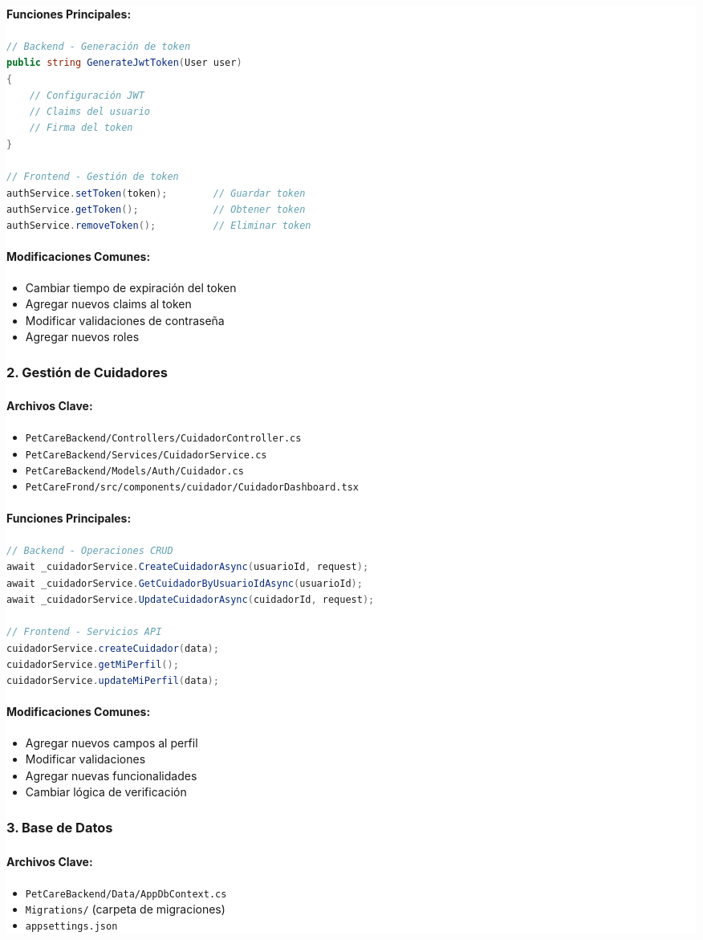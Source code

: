 #### Funciones Principales:
```csharp
// Backend - Generación de token
public string GenerateJwtToken(User user)
{
    // Configuración JWT
    // Claims del usuario
    // Firma del token
}

// Frontend - Gestión de token
authService.setToken(token);        // Guardar token
authService.getToken();             // Obtener token
authService.removeToken();          // Eliminar token
```

#### Modificaciones Comunes:
- Cambiar tiempo de expiración del token
- Agregar nuevos claims al token
- Modificar validaciones de contraseña
- Agregar nuevos roles

### 2. Gestión de Cuidadores

#### Archivos Clave:
- `PetCareBackend/Controllers/CuidadorController.cs`
- `PetCareBackend/Services/CuidadorService.cs`
- `PetCareBackend/Models/Auth/Cuidador.cs`
- `PetCareFrond/src/components/cuidador/CuidadorDashboard.tsx`

#### Funciones Principales:
```csharp
// Backend - Operaciones CRUD
await _cuidadorService.CreateCuidadorAsync(usuarioId, request);
await _cuidadorService.GetCuidadorByUsuarioIdAsync(usuarioId);
await _cuidadorService.UpdateCuidadorAsync(cuidadorId, request);

// Frontend - Servicios API
cuidadorService.createCuidador(data);
cuidadorService.getMiPerfil();
cuidadorService.updateMiPerfil(data);
```

#### Modificaciones Comunes:
- Agregar nuevos campos al perfil
- Modificar validaciones
- Agregar nuevas funcionalidades
- Cambiar lógica de verificación

### 3. Base de Datos

#### Archivos Clave:
- `PetCareBackend/Data/AppDbContext.cs`
- `Migrations/` (carpeta de migraciones)
- `appsettings.json`
